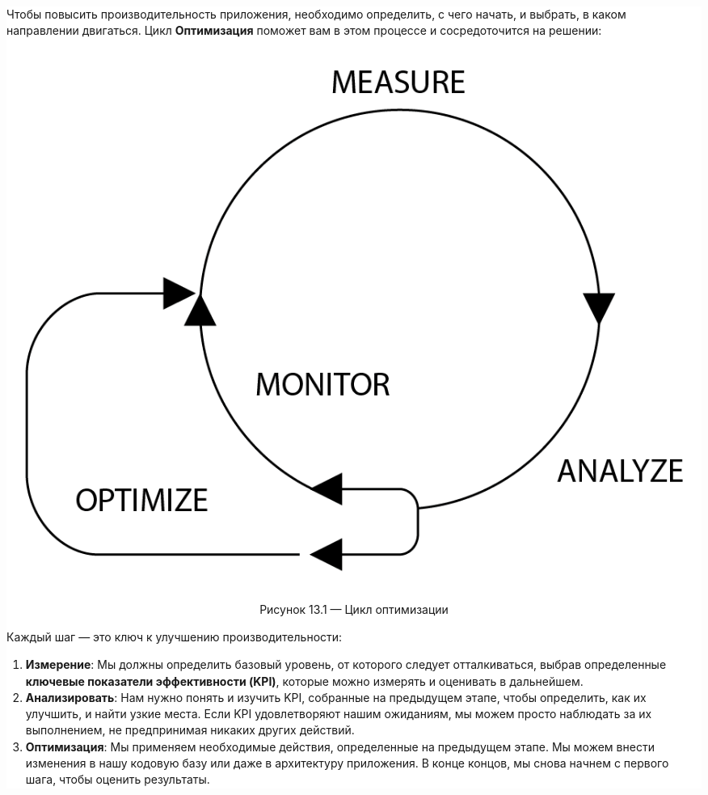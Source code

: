 Чтобы повысить производительность приложения, необходимо определить, с чего начать, и выбрать, в каком направлении двигаться. Цикл **Оптимизация** поможет вам в этом процессе и сосредоточится на решении:

![Рисунок 13.1 — Цикл оптимизации](performance-1.png)

<center>Рисунок 13.1 — Цикл оптимизации</center>

Каждый шаг — это ключ к улучшению производительности:

1.  **Измерение**: Мы должны определить базовый уровень, от которого следует отталкиваться, выбрав определенные **ключевые показатели эффективности (KPI)**, которые можно измерять и оценивать в дальнейшем.
2.  **Анализировать**: Нам нужно понять и изучить KPI, собранные на предыдущем этапе, чтобы определить, как их улучшить, и найти узкие места. Если KPI удовлетворяют нашим ожиданиям, мы можем просто наблюдать за их выполнением, не предпринимая никаких других действий.
3.  **Оптимизация**: Мы применяем необходимые действия, определенные на предыдущем этапе. Мы можем внести изменения в нашу кодовую базу или даже в архитектуру приложения. В конце концов, мы снова начнем с первого шага, чтобы оценить результаты.
